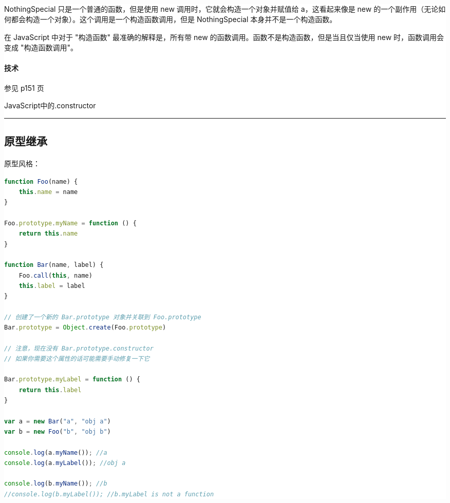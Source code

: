NothingSpecial 只是一个普通的函数，但是使用 new 调用时，它就会构造一个对象并赋值给 a，这看起来像是 new 的一个副作用（无论如何都会构造一个对象）。这个调用是一个构造函数调用，但是 NothingSpecial 本身并不是一个构造函数。

在 JavaScript 中对于 "构造函数" 最准确的解释是，所有带 new 的函数调用。函数不是构造函数，但是当且仅当使用 new 时，函数调用会变成 "构造函数调用"。



#### 技术

参见 p151 页

JavaScript中的.constructor



----





## 原型继承

原型风格：

```javascript
function Foo(name) {
    this.name = name
}

Foo.prototype.myName = function () {
    return this.name
}

function Bar(name, label) {
    Foo.call(this, name)
    this.label = label
}

// 创建了一个新的 Bar.prototype 对象并关联到 Foo.prototype
Bar.prototype = Object.create(Foo.prototype)

// 注意，现在没有 Bar.prototype.constructor
// 如果你需要这个属性的话可能需要手动修复一下它

Bar.prototype.myLabel = function () {
    return this.label
}

var a = new Bar("a", "obj a")
var b = new Foo("b", "obj b")

console.log(a.myName()); //a
console.log(a.myLabel()); //obj a

console.log(b.myName()); //b
//console.log(b.myLabel()); //b.myLabel is not a function
```
